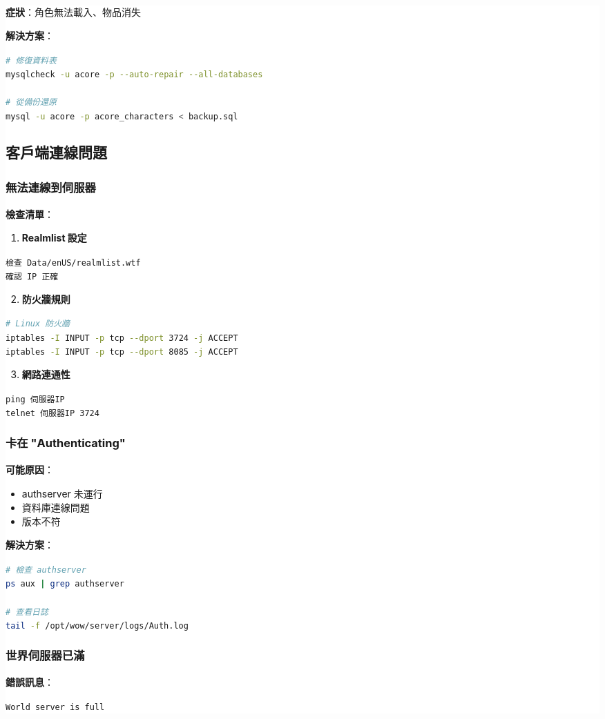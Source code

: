 **症狀**：角色無法載入、物品消失

**解決方案**：
```bash
# 修復資料表
mysqlcheck -u acore -p --auto-repair --all-databases

# 從備份還原
mysql -u acore -p acore_characters < backup.sql
```

## 客戶端連線問題

### 無法連線到伺服器

**檢查清單**：

1. **Realmlist 設定**
```
檢查 Data/enUS/realmlist.wtf
確認 IP 正確
```

2. **防火牆規則**
```bash
# Linux 防火牆
iptables -I INPUT -p tcp --dport 3724 -j ACCEPT
iptables -I INPUT -p tcp --dport 8085 -j ACCEPT
```

3. **網路連通性**
```cmd
ping 伺服器IP
telnet 伺服器IP 3724
```

### 卡在 "Authenticating"

**可能原因**：
- authserver 未運行
- 資料庫連線問題
- 版本不符

**解決方案**：
```bash
# 檢查 authserver
ps aux | grep authserver

# 查看日誌
tail -f /opt/wow/server/logs/Auth.log
```

### 世界伺服器已滿

**錯誤訊息**：
```
World server is full
```
